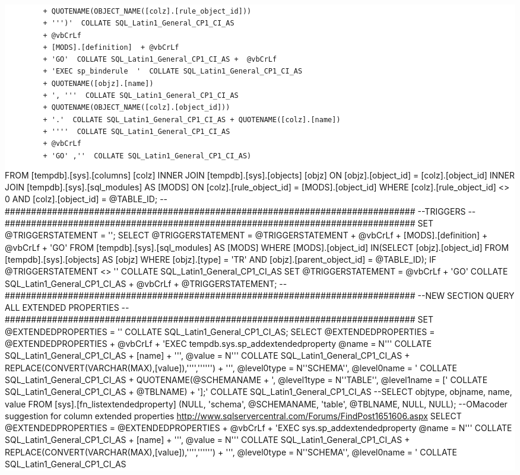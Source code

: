              + QUOTENAME(OBJECT_NAME([colz].[rule_object_id])) 
             + ''')'  COLLATE SQL_Latin1_General_CP1_CI_AS
             + @vbCrLf
             + [MODS].[definition]  + @vbCrLf 
             + 'GO'  COLLATE SQL_Latin1_General_CP1_CI_AS +  @vbCrLf
             + 'EXEC sp_binderule  '  COLLATE SQL_Latin1_General_CP1_CI_AS
             + QUOTENAME([objz].[name]) 
             + ', '''  COLLATE SQL_Latin1_General_CP1_CI_AS 
             + QUOTENAME(OBJECT_NAME([colz].[object_id])) 
             + '.'  COLLATE SQL_Latin1_General_CP1_CI_AS + QUOTENAME([colz].[name]) 
             + ''''  COLLATE SQL_Latin1_General_CP1_CI_AS
             + @vbCrLf 
             + 'GO' ,''  COLLATE SQL_Latin1_General_CP1_CI_AS)
  FROM [tempdb].[sys].[columns] [colz] 
    INNER JOIN [tempdb].[sys].[objects] [objz]
      ON [objz].[object_id] = [colz].[object_id]
    INNER JOIN [tempdb].[sys].[sql_modules] AS [MODS]
      ON [colz].[rule_object_id] = [MODS].[object_id]
  WHERE [colz].[rule_object_id] <> 0
    AND [colz].[object_id] = @TABLE_ID;
--##############################################################################
--TRIGGERS
--##############################################################################
  SET @TRIGGERSTATEMENT = '';
  SELECT
    @TRIGGERSTATEMENT = @TRIGGERSTATEMENT +  @vbCrLf + [MODS].[definition] + @vbCrLf + 'GO'
  FROM [tempdb].[sys].[sql_modules] AS [MODS]
  WHERE [MODS].[object_id] IN(SELECT
                         [objz].[object_id]
                       FROM [tempdb].[sys].[objects] AS [objz]
                       WHERE [objz].[type] = 'TR'
                       AND [objz].[parent_object_id] = @TABLE_ID);
  IF @TRIGGERSTATEMENT <> ''  COLLATE SQL_Latin1_General_CP1_CI_AS
    SET @TRIGGERSTATEMENT = @vbCrLf + 'GO'  COLLATE SQL_Latin1_General_CP1_CI_AS + @vbCrLf + @TRIGGERSTATEMENT;
--##############################################################################
--NEW SECTION QUERY ALL EXTENDED PROPERTIES
--##############################################################################
  SET @EXTENDEDPROPERTIES = ''  COLLATE SQL_Latin1_General_CP1_CI_AS;
  SELECT  @EXTENDEDPROPERTIES =
          @EXTENDEDPROPERTIES + @vbCrLf +
         'EXEC tempdb.sys.sp_addextendedproperty
          @name = N'''  COLLATE SQL_Latin1_General_CP1_CI_AS
          + [name] 
          + ''', @value = N'''  COLLATE SQL_Latin1_General_CP1_CI_AS
          + REPLACE(CONVERT(VARCHAR(MAX),[value]),'''','''''') + ''',
          @level0type = N''SCHEMA'', @level0name = '  COLLATE SQL_Latin1_General_CP1_CI_AS
          + QUOTENAME(@SCHEMANAME + ',
          @level1type = N''TABLE'', @level1name = ['  COLLATE SQL_Latin1_General_CP1_CI_AS
          + @TBLNAME) 
          + '];' COLLATE SQL_Latin1_General_CP1_CI_AS
 --SELECT objtype, objname, name, value
  FROM [sys].[fn_listextendedproperty] (NULL, 'schema', @SCHEMANAME, 'table', @TBLNAME, NULL, NULL);
  --OMacoder suggestion for column extended properties http://www.sqlservercentral.com/Forums/FindPost1651606.aspx
  SELECT @EXTENDEDPROPERTIES =
         @EXTENDEDPROPERTIES + @vbCrLf +
         'EXEC sys.sp_addextendedproperty
         @name = N'''  COLLATE SQL_Latin1_General_CP1_CI_AS
         + [name] 
         + ''', @value = N'''  COLLATE SQL_Latin1_General_CP1_CI_AS
         + REPLACE(CONVERT(VARCHAR(MAX),[value]),'''','''''') 
         + ''',
         @level0type = N''SCHEMA'', @level0name = '  COLLATE SQL_Latin1_General_CP1_CI_AS